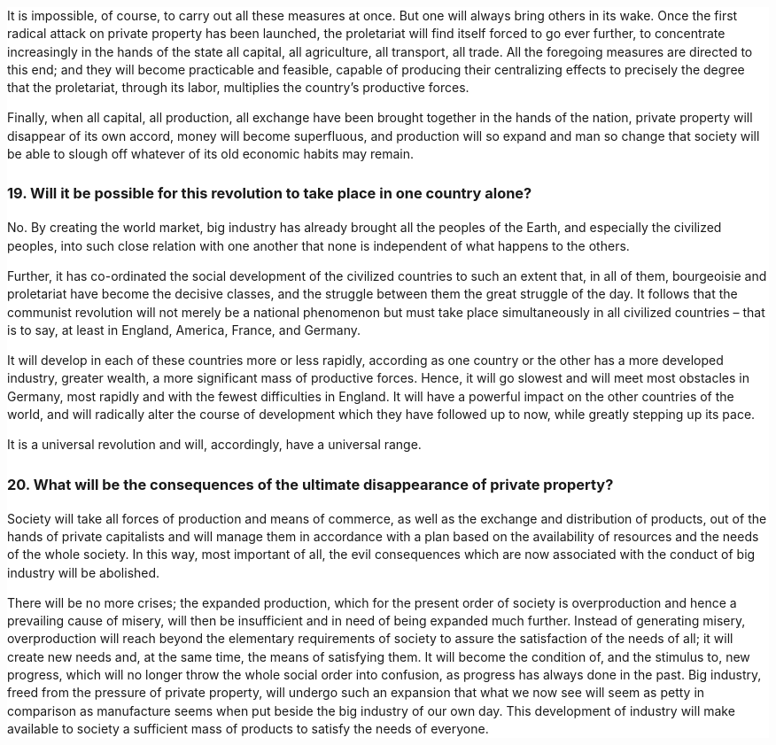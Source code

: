 It is impossible, of course, to carry out all these measures at once. But one will always bring others in its wake. Once the first radical attack on private property has been launched, the proletariat will find itself forced to go ever further, to concentrate increasingly in the hands of the state all capital, all agriculture, all transport, all trade. All the foregoing measures are directed to this end; and they will become practicable and feasible, capable of producing their centralizing effects to precisely the degree that the proletariat, through its labor, multiplies the country’s productive forces.

Finally, when all capital, all production, all exchange have been brought together in the hands of the nation, private property will disappear of its own accord, money will become superfluous, and production will so expand and man so change that society will be able to slough off whatever of its old economic habits may remain.

### 19. Will it be possible for this revolution to take place in one country alone?
No. By creating the world market, big industry has already brought all the peoples of the Earth, and especially the civilized peoples, into such close relation with one another that none is independent of what happens to the others.

Further, it has co-ordinated the social development of the civilized countries to such an extent that, in all of them, bourgeoisie and proletariat have become the decisive classes, and the struggle between them the great struggle of the day. It follows that the communist revolution will not merely be a national phenomenon but must take place simultaneously in all civilized countries – that is to say, at least in England, America, France, and Germany.

It will develop in each of these countries more or less rapidly, according as one country or the other has a more developed industry, greater wealth, a more significant mass of productive forces. Hence, it will go slowest and will meet most obstacles in Germany, most rapidly and with the fewest difficulties in England. It will have a powerful impact on the other countries of the world, and will radically alter the course of development which they have followed up to now, while greatly stepping up its pace.

It is a universal revolution and will, accordingly, have a universal range.

### 20. What will be the consequences of the ultimate disappearance of private property?
Society will take all forces of production and means of commerce, as well as the exchange and distribution of products, out of the hands of private capitalists and will manage them in accordance with a plan based on the availability of resources and the needs of the whole society. In this way, most important of all, the evil consequences which are now associated with the conduct of big industry will be abolished.

There will be no more crises; the expanded production, which for the present order of society is overproduction and hence a prevailing cause of misery, will then be insufficient and in need of being expanded much further. Instead of generating misery, overproduction will reach beyond the elementary requirements of society to assure the satisfaction of the needs of all; it will create new needs and, at the same time, the means of satisfying them. It will become the condition of, and the stimulus to, new progress, which will no longer throw the whole social order into confusion, as progress has always done in the past. Big industry, freed from the pressure of private property, will undergo such an expansion that what we now see will seem as petty in comparison as manufacture seems when put beside the big industry of our own day. This development of industry will make available to society a sufficient mass of products to satisfy the needs of everyone.
